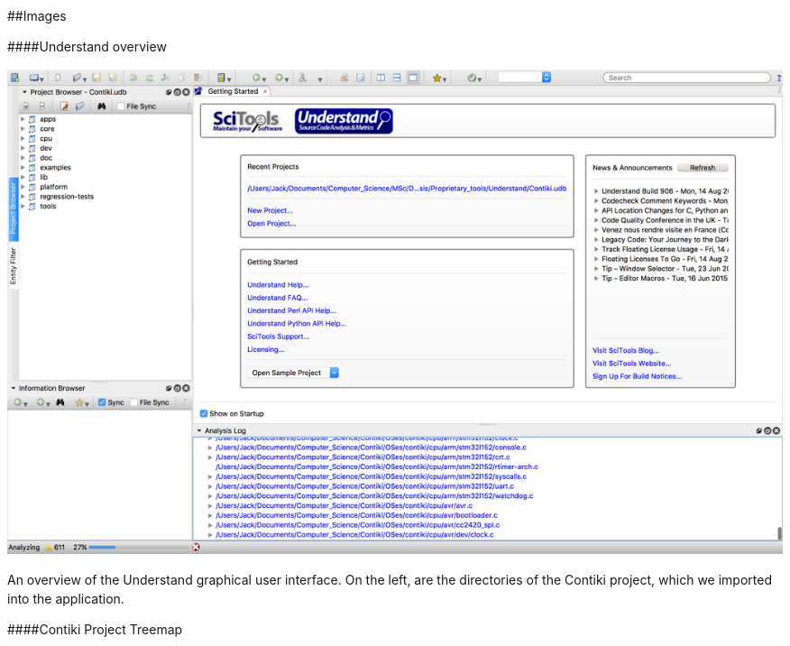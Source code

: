 ##Images

####Understand overview

![Total Errors](Images/Understand.png)

An overview of the Understand graphical user interface. On the left, are the directories of the Contiki project, which we imported into the application.

####Contiki Project Treemap